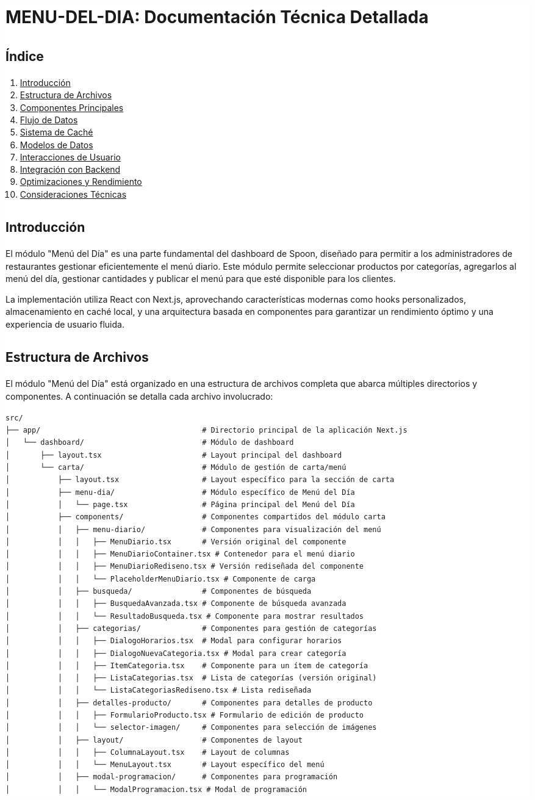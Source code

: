 # MENU-DEL-DIA: Documentación Técnica Detallada

## Índice
1. [Introducción](#introducción)
2. [Estructura de Archivos](#estructura-de-archivos)
3. [Componentes Principales](#componentes-principales)
4. [Flujo de Datos](#flujo-de-datos)
5. [Sistema de Caché](#sistema-de-caché)
6. [Modelos de Datos](#modelos-de-datos)
7. [Interacciones de Usuario](#interacciones-de-usuario)
8. [Integración con Backend](#integración-con-backend)
9. [Optimizaciones y Rendimiento](#optimizaciones-y-rendimiento)
10. [Consideraciones Técnicas](#consideraciones-técnicas)

## Introducción

El módulo "Menú del Día" es una parte fundamental del dashboard de Spoon, diseñado para permitir a los administradores de restaurantes gestionar eficientemente el menú diario. Este módulo permite seleccionar productos por categorías, agregarlos al menú del día, gestionar cantidades y publicar el menú para que esté disponible para los clientes.

La implementación utiliza React con Next.js, aprovechando características modernas como hooks personalizados, almacenamiento en caché local, y una arquitectura basada en componentes para garantizar un rendimiento óptimo y una experiencia de usuario fluida.

## Estructura de Archivos

El módulo "Menú del Día" está organizado en una estructura de archivos completa que abarca múltiples directorios y componentes. A continuación se detalla cada archivo involucrado:

```
src/
├── app/                                     # Directorio principal de la aplicación Next.js
│   └── dashboard/                           # Módulo de dashboard
│       ├── layout.tsx                       # Layout principal del dashboard
│       └── carta/                           # Módulo de gestión de carta/menú
│           ├── layout.tsx                   # Layout específico para la sección de carta
│           ├── menu-dia/                    # Módulo específico de Menú del Día
│           │   └── page.tsx                 # Página principal del Menú del Día
│           ├── components/                  # Componentes compartidos del módulo carta
│           │   ├── menu-diario/             # Componentes para visualización del menú
│           │   │   ├── MenuDiario.tsx       # Versión original del componente
│           │   │   ├── MenuDiarioContainer.tsx # Contenedor para el menú diario
│           │   │   ├── MenuDiarioRediseno.tsx # Versión rediseñada del componente
│           │   │   └── PlaceholderMenuDiario.tsx # Componente de carga
│           │   ├── busqueda/                # Componentes de búsqueda
│           │   │   ├── BusquedaAvanzada.tsx # Componente de búsqueda avanzada
│           │   │   └── ResultadoBusqueda.tsx # Componente para mostrar resultados
│           │   ├── categorias/              # Componentes para gestión de categorías
│           │   │   ├── DialogoHorarios.tsx  # Modal para configurar horarios
│           │   │   ├── DialogoNuevaCategoria.tsx # Modal para crear categoría
│           │   │   ├── ItemCategoria.tsx    # Componente para un ítem de categoría
│           │   │   ├── ListaCategorias.tsx  # Lista de categorías (versión original)
│           │   │   └── ListaCategoriasRediseno.tsx # Lista rediseñada
│           │   ├── detalles-producto/       # Componentes para detalles de producto
│           │   │   ├── FormularioProducto.tsx # Formulario de edición de producto
│           │   │   └── selector-imagen/     # Componentes para selección de imágenes
│           │   ├── layout/                  # Componentes de layout
│           │   │   ├── ColumnaLayout.tsx    # Layout de columnas
│           │   │   └── MenuLayout.tsx       # Layout específico del menú
│           │   ├── modal-programacion/      # Componentes para programación
│           │   │   └── ModalProgramacion.tsx # Modal de programación
```